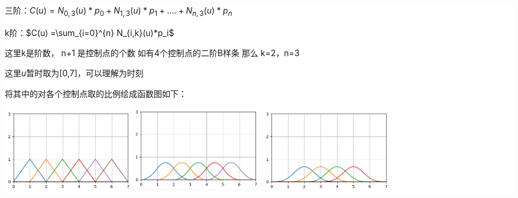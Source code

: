 三阶：$C(u) = N_{0,3}(u)*p_0 + N_{1,3}(u)*p_1+ ....+ N_{n,3}(u)*p_n$

k阶：$C(u) =\sum_{i=0}^{n} N_{i,k}(u)*p_i$   

这里k是阶数， n+1 是控制点的个数  如有4个控制点的二阶B样条  那么  k=2，n=3

这里$u$暂时取为[0,7]，可以理解为时刻

将其中的对各个控制点取的比例绘成函数图如下：

<img src="pic/44.png" style="zoom:50%;" /><img src="pic/45.png" style="zoom:50%;" /><img src="pic/46.png" style="zoom:50%;" />
